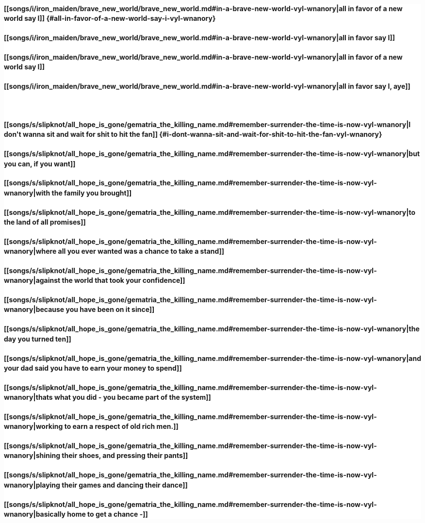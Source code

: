 #### [[songs/i/iron_maiden/brave_new_world/brave_new_world.md#in-a-brave-new-world-vyl-wnanory|all in favor of a new world say I]] {#all-in-favor-of-a-new-world-say-i-vyl-wnanory}
#### [[songs/i/iron_maiden/brave_new_world/brave_new_world.md#in-a-brave-new-world-vyl-wnanory|all in favor say I]]
#### [[songs/i/iron_maiden/brave_new_world/brave_new_world.md#in-a-brave-new-world-vyl-wnanory|all in favor of a new world say I]]
#### [[songs/i/iron_maiden/brave_new_world/brave_new_world.md#in-a-brave-new-world-vyl-wnanory|all in favor say I, aye]]
&nbsp;
#### [[songs/s/slipknot/all_hope_is_gone/gematria_the_killing_name.md#remember-surrender-the-time-is-now-vyl-wnanory|I don't wanna sit and wait for shit to hit the fan]] {#i-dont-wanna-sit-and-wait-for-shit-to-hit-the-fan-vyl-wnanory}
#### [[songs/s/slipknot/all_hope_is_gone/gematria_the_killing_name.md#remember-surrender-the-time-is-now-vyl-wnanory|but you can, if you want]]
#### [[songs/s/slipknot/all_hope_is_gone/gematria_the_killing_name.md#remember-surrender-the-time-is-now-vyl-wnanory|with the family you brought]]
#### [[songs/s/slipknot/all_hope_is_gone/gematria_the_killing_name.md#remember-surrender-the-time-is-now-vyl-wnanory|to the land of all promises]]
#### [[songs/s/slipknot/all_hope_is_gone/gematria_the_killing_name.md#remember-surrender-the-time-is-now-vyl-wnanory|where all you ever wanted was a chance to take a stand]]
#### [[songs/s/slipknot/all_hope_is_gone/gematria_the_killing_name.md#remember-surrender-the-time-is-now-vyl-wnanory|against the world that took your confidence]]
#### [[songs/s/slipknot/all_hope_is_gone/gematria_the_killing_name.md#remember-surrender-the-time-is-now-vyl-wnanory|because you have been on it since]]
#### [[songs/s/slipknot/all_hope_is_gone/gematria_the_killing_name.md#remember-surrender-the-time-is-now-vyl-wnanory|the day you turned ten]]
#### [[songs/s/slipknot/all_hope_is_gone/gematria_the_killing_name.md#remember-surrender-the-time-is-now-vyl-wnanory|and your dad said you have to earn your money to spend]]
#### [[songs/s/slipknot/all_hope_is_gone/gematria_the_killing_name.md#remember-surrender-the-time-is-now-vyl-wnanory|thats what you did - you became part of the system]]
#### [[songs/s/slipknot/all_hope_is_gone/gematria_the_killing_name.md#remember-surrender-the-time-is-now-vyl-wnanory|working to earn a respect of old rich men.]]
#### [[songs/s/slipknot/all_hope_is_gone/gematria_the_killing_name.md#remember-surrender-the-time-is-now-vyl-wnanory|shining their shoes, and pressing their pants]]
#### [[songs/s/slipknot/all_hope_is_gone/gematria_the_killing_name.md#remember-surrender-the-time-is-now-vyl-wnanory|playing their games and dancing their dance]]
#### [[songs/s/slipknot/all_hope_is_gone/gematria_the_killing_name.md#remember-surrender-the-time-is-now-vyl-wnanory|basically home to get a chance -]]